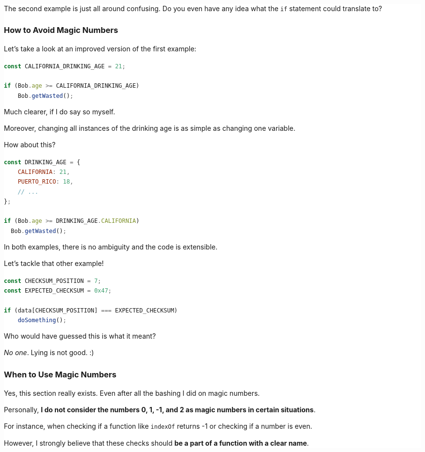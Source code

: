 The second example is just all around confusing. Do you even have any idea what the `if` statement could translate to?

### How to Avoid Magic Numbers

Let’s take a look at an improved version of the first example:

```javascript
const CALIFORNIA_DRINKING_AGE = 21;

if (Bob.age >= CALIFORNIA_DRINKING_AGE)
    Bob.getWasted();
```

Much clearer, if I do say so myself.

Moreover, changing all instances of the drinking age is as simple as changing one variable.

How about this?

```javascript
const DRINKING_AGE = {
    CALIFORNIA: 21,
    PUERTO_RICO: 18,
    // ...
};

if (Bob.age >= DRINKING_AGE.CALIFORNIA)
  Bob.getWasted();
```

In both examples, there is no ambiguity and the code is extensible.

Let’s tackle that other example!

```javascript
const CHECKSUM_POSITION = 7;
const EXPECTED_CHECKSUM = 0x47;

if (data[CHECKSUM_POSITION] === EXPECTED_CHECKSUM)
    doSomething();
```

Who would have guessed this is what it meant?

*No one*. Lying is not good. :)

### When to Use Magic Numbers

Yes, this section really exists. Even after all the bashing I did on magic numbers.

Personally, **I do not consider the numbers 0, 1, -1, and 2 as magic numbers in certain situations**.

For instance, when checking if a function like `indexOf` returns -1 or checking if a number is even.

However, I strongly believe that these checks should **be a part of a function with a clear name**.

